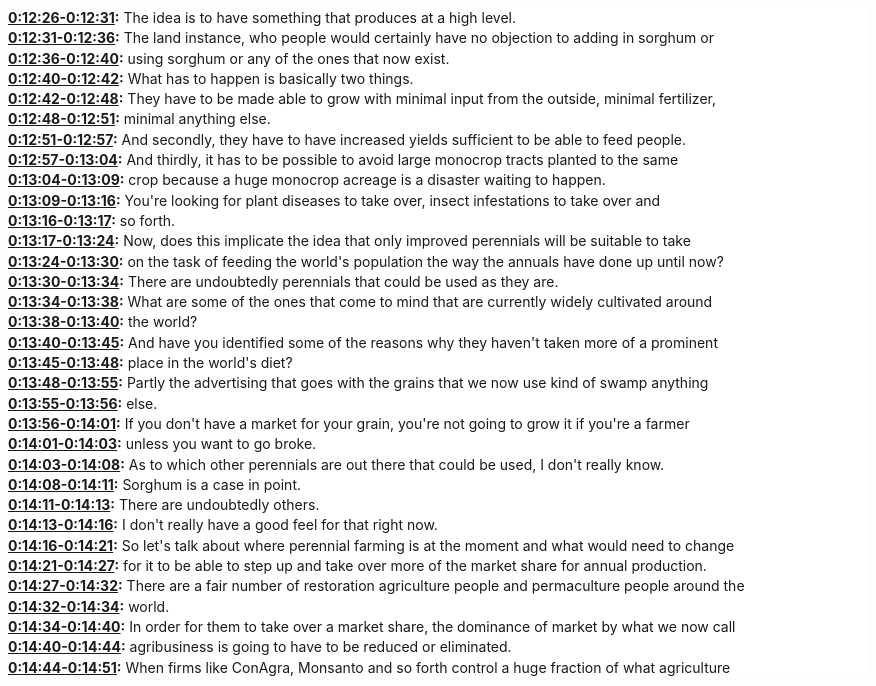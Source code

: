 **[0:12:26-0:12:31](https://regenerativeskills.com/abundantedge-peter-kahn/#t=0:12:26):**  The idea is to have something that produces at a high level.  
**[0:12:31-0:12:36](https://regenerativeskills.com/abundantedge-peter-kahn/#t=0:12:31):**  The land instance, who people would certainly have no objection to adding in sorghum or  
**[0:12:36-0:12:40](https://regenerativeskills.com/abundantedge-peter-kahn/#t=0:12:36):**  using sorghum or any of the ones that now exist.  
**[0:12:40-0:12:42](https://regenerativeskills.com/abundantedge-peter-kahn/#t=0:12:40):**  What has to happen is basically two things.  
**[0:12:42-0:12:48](https://regenerativeskills.com/abundantedge-peter-kahn/#t=0:12:42):**  They have to be made able to grow with minimal input from the outside, minimal fertilizer,  
**[0:12:48-0:12:51](https://regenerativeskills.com/abundantedge-peter-kahn/#t=0:12:48):**  minimal anything else.  
**[0:12:51-0:12:57](https://regenerativeskills.com/abundantedge-peter-kahn/#t=0:12:51):**  And secondly, they have to have increased yields sufficient to be able to feed people.  
**[0:12:57-0:13:04](https://regenerativeskills.com/abundantedge-peter-kahn/#t=0:12:57):**  And thirdly, it has to be possible to avoid large monocrop tracts planted to the same  
**[0:13:04-0:13:09](https://regenerativeskills.com/abundantedge-peter-kahn/#t=0:13:04):**  crop because a huge monocrop acreage is a disaster waiting to happen.  
**[0:13:09-0:13:16](https://regenerativeskills.com/abundantedge-peter-kahn/#t=0:13:09):**  You're looking for plant diseases to take over, insect infestations to take over and  
**[0:13:16-0:13:17](https://regenerativeskills.com/abundantedge-peter-kahn/#t=0:13:16):**  so forth.  
**[0:13:17-0:13:24](https://regenerativeskills.com/abundantedge-peter-kahn/#t=0:13:17):**  Now, does this implicate the idea that only improved perennials will be suitable to take  
**[0:13:24-0:13:30](https://regenerativeskills.com/abundantedge-peter-kahn/#t=0:13:24):**  on the task of feeding the world's population the way the annuals have done up until now?  
**[0:13:30-0:13:34](https://regenerativeskills.com/abundantedge-peter-kahn/#t=0:13:30):**  There are undoubtedly perennials that could be used as they are.  
**[0:13:34-0:13:38](https://regenerativeskills.com/abundantedge-peter-kahn/#t=0:13:34):**  What are some of the ones that come to mind that are currently widely cultivated around  
**[0:13:38-0:13:40](https://regenerativeskills.com/abundantedge-peter-kahn/#t=0:13:38):**  the world?  
**[0:13:40-0:13:45](https://regenerativeskills.com/abundantedge-peter-kahn/#t=0:13:40):**  And have you identified some of the reasons why they haven't taken more of a prominent  
**[0:13:45-0:13:48](https://regenerativeskills.com/abundantedge-peter-kahn/#t=0:13:45):**  place in the world's diet?  
**[0:13:48-0:13:55](https://regenerativeskills.com/abundantedge-peter-kahn/#t=0:13:48):**  Partly the advertising that goes with the grains that we now use kind of swamp anything  
**[0:13:55-0:13:56](https://regenerativeskills.com/abundantedge-peter-kahn/#t=0:13:55):**  else.  
**[0:13:56-0:14:01](https://regenerativeskills.com/abundantedge-peter-kahn/#t=0:13:56):**  If you don't have a market for your grain, you're not going to grow it if you're a farmer  
**[0:14:01-0:14:03](https://regenerativeskills.com/abundantedge-peter-kahn/#t=0:14:01):**  unless you want to go broke.  
**[0:14:03-0:14:08](https://regenerativeskills.com/abundantedge-peter-kahn/#t=0:14:03):**  As to which other perennials are out there that could be used, I don't really know.  
**[0:14:08-0:14:11](https://regenerativeskills.com/abundantedge-peter-kahn/#t=0:14:08):**  Sorghum is a case in point.  
**[0:14:11-0:14:13](https://regenerativeskills.com/abundantedge-peter-kahn/#t=0:14:11):**  There are undoubtedly others.  
**[0:14:13-0:14:16](https://regenerativeskills.com/abundantedge-peter-kahn/#t=0:14:13):**  I don't really have a good feel for that right now.  
**[0:14:16-0:14:21](https://regenerativeskills.com/abundantedge-peter-kahn/#t=0:14:16):**  So let's talk about where perennial farming is at the moment and what would need to change  
**[0:14:21-0:14:27](https://regenerativeskills.com/abundantedge-peter-kahn/#t=0:14:21):**  for it to be able to step up and take over more of the market share for annual production.  
**[0:14:27-0:14:32](https://regenerativeskills.com/abundantedge-peter-kahn/#t=0:14:27):**  There are a fair number of restoration agriculture people and permaculture people around the  
**[0:14:32-0:14:34](https://regenerativeskills.com/abundantedge-peter-kahn/#t=0:14:32):**  world.  
**[0:14:34-0:14:40](https://regenerativeskills.com/abundantedge-peter-kahn/#t=0:14:34):**  In order for them to take over a market share, the dominance of market by what we now call  
**[0:14:40-0:14:44](https://regenerativeskills.com/abundantedge-peter-kahn/#t=0:14:40):**  agribusiness is going to have to be reduced or eliminated.  
**[0:14:44-0:14:51](https://regenerativeskills.com/abundantedge-peter-kahn/#t=0:14:44):**  When firms like ConAgra, Monsanto and so forth control a huge fraction of what agriculture  
